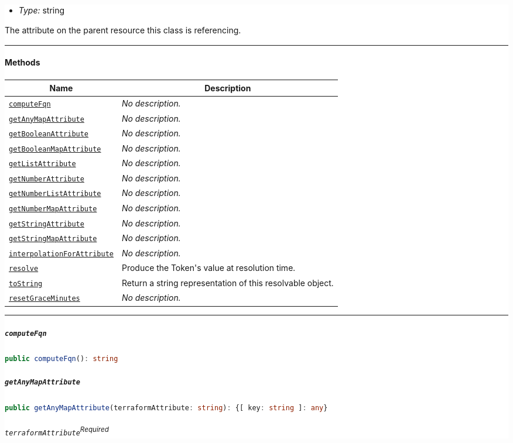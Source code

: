 - *Type:* string

The attribute on the parent resource this class is referencing.

---

#### Methods <a name="Methods" id="Methods"></a>

| **Name** | **Description** |
| --- | --- |
| <code><a href="#@cdktf/provider-azurerm.mssqlFailoverGroup.MssqlFailoverGroupReadWriteEndpointFailoverPolicyOutputReference.computeFqn">computeFqn</a></code> | *No description.* |
| <code><a href="#@cdktf/provider-azurerm.mssqlFailoverGroup.MssqlFailoverGroupReadWriteEndpointFailoverPolicyOutputReference.getAnyMapAttribute">getAnyMapAttribute</a></code> | *No description.* |
| <code><a href="#@cdktf/provider-azurerm.mssqlFailoverGroup.MssqlFailoverGroupReadWriteEndpointFailoverPolicyOutputReference.getBooleanAttribute">getBooleanAttribute</a></code> | *No description.* |
| <code><a href="#@cdktf/provider-azurerm.mssqlFailoverGroup.MssqlFailoverGroupReadWriteEndpointFailoverPolicyOutputReference.getBooleanMapAttribute">getBooleanMapAttribute</a></code> | *No description.* |
| <code><a href="#@cdktf/provider-azurerm.mssqlFailoverGroup.MssqlFailoverGroupReadWriteEndpointFailoverPolicyOutputReference.getListAttribute">getListAttribute</a></code> | *No description.* |
| <code><a href="#@cdktf/provider-azurerm.mssqlFailoverGroup.MssqlFailoverGroupReadWriteEndpointFailoverPolicyOutputReference.getNumberAttribute">getNumberAttribute</a></code> | *No description.* |
| <code><a href="#@cdktf/provider-azurerm.mssqlFailoverGroup.MssqlFailoverGroupReadWriteEndpointFailoverPolicyOutputReference.getNumberListAttribute">getNumberListAttribute</a></code> | *No description.* |
| <code><a href="#@cdktf/provider-azurerm.mssqlFailoverGroup.MssqlFailoverGroupReadWriteEndpointFailoverPolicyOutputReference.getNumberMapAttribute">getNumberMapAttribute</a></code> | *No description.* |
| <code><a href="#@cdktf/provider-azurerm.mssqlFailoverGroup.MssqlFailoverGroupReadWriteEndpointFailoverPolicyOutputReference.getStringAttribute">getStringAttribute</a></code> | *No description.* |
| <code><a href="#@cdktf/provider-azurerm.mssqlFailoverGroup.MssqlFailoverGroupReadWriteEndpointFailoverPolicyOutputReference.getStringMapAttribute">getStringMapAttribute</a></code> | *No description.* |
| <code><a href="#@cdktf/provider-azurerm.mssqlFailoverGroup.MssqlFailoverGroupReadWriteEndpointFailoverPolicyOutputReference.interpolationForAttribute">interpolationForAttribute</a></code> | *No description.* |
| <code><a href="#@cdktf/provider-azurerm.mssqlFailoverGroup.MssqlFailoverGroupReadWriteEndpointFailoverPolicyOutputReference.resolve">resolve</a></code> | Produce the Token's value at resolution time. |
| <code><a href="#@cdktf/provider-azurerm.mssqlFailoverGroup.MssqlFailoverGroupReadWriteEndpointFailoverPolicyOutputReference.toString">toString</a></code> | Return a string representation of this resolvable object. |
| <code><a href="#@cdktf/provider-azurerm.mssqlFailoverGroup.MssqlFailoverGroupReadWriteEndpointFailoverPolicyOutputReference.resetGraceMinutes">resetGraceMinutes</a></code> | *No description.* |

---

##### `computeFqn` <a name="computeFqn" id="@cdktf/provider-azurerm.mssqlFailoverGroup.MssqlFailoverGroupReadWriteEndpointFailoverPolicyOutputReference.computeFqn"></a>

```typescript
public computeFqn(): string
```

##### `getAnyMapAttribute` <a name="getAnyMapAttribute" id="@cdktf/provider-azurerm.mssqlFailoverGroup.MssqlFailoverGroupReadWriteEndpointFailoverPolicyOutputReference.getAnyMapAttribute"></a>

```typescript
public getAnyMapAttribute(terraformAttribute: string): {[ key: string ]: any}
```

###### `terraformAttribute`<sup>Required</sup> <a name="terraformAttribute" id="@cdktf/provider-azurerm.mssqlFailoverGroup.MssqlFailoverGroupReadWriteEndpointFailoverPolicyOutputReference.getAnyMapAttribute.parameter.terraformAttribute"></a>
